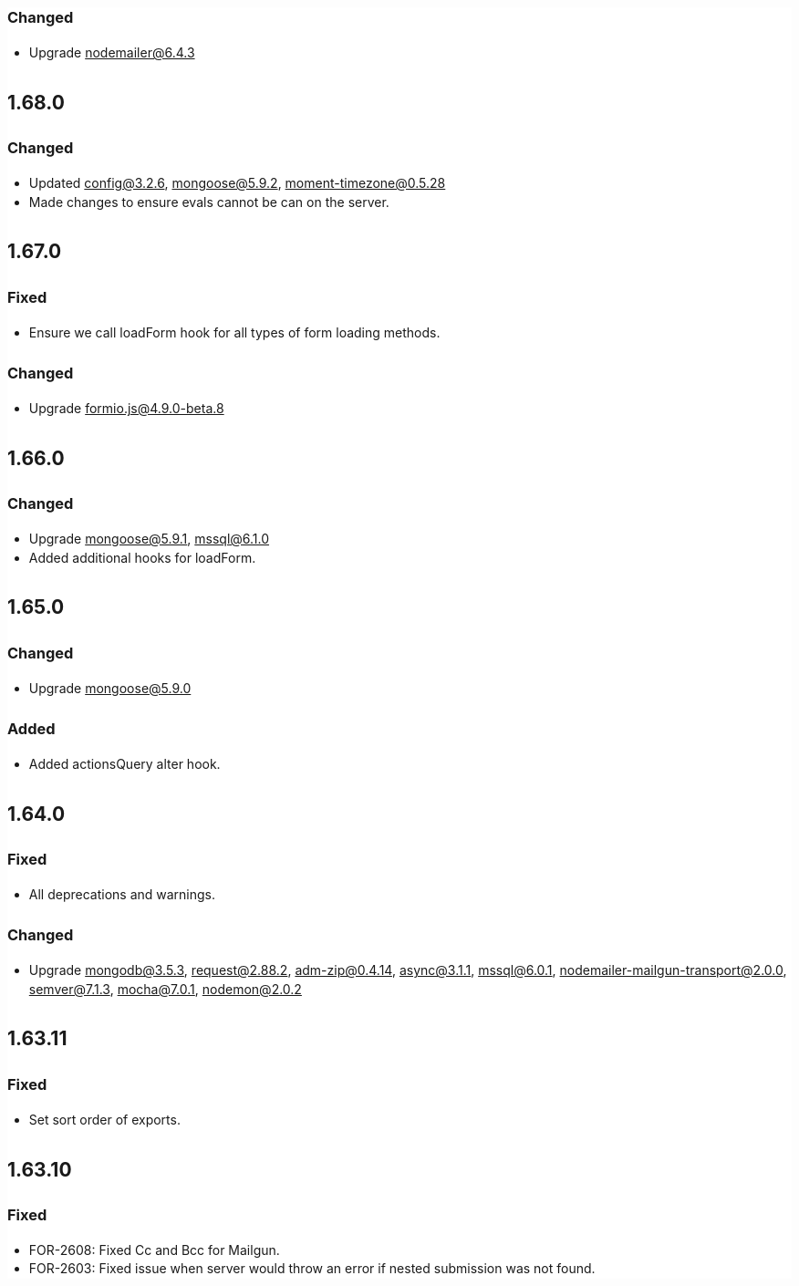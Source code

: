 ### Changed
 - Upgrade nodemailer@6.4.3

## 1.68.0
### Changed
 - Updated config@3.2.6, mongoose@5.9.2, moment-timezone@0.5.28
 - Made changes to ensure evals cannot be can on the server.

## 1.67.0
### Fixed
 - Ensure we call loadForm hook for all types of form loading methods.

### Changed
 - Upgrade formio.js@4.9.0-beta.8

## 1.66.0
### Changed
 - Upgrade mongoose@5.9.1, mssql@6.1.0
 - Added additional hooks for loadForm.

## 1.65.0
### Changed
 - Upgrade mongoose@5.9.0

### Added
 - Added actionsQuery alter hook.

## 1.64.0
### Fixed
 - All deprecations and warnings.

### Changed
 - Upgrade mongodb@3.5.3, request@2.88.2, adm-zip@0.4.14, async@3.1.1, mssql@6.0.1, nodemailer-mailgun-transport@2.0.0, semver@7.1.3, mocha@7.0.1, nodemon@2.0.2

## 1.63.11
### Fixed
 - Set sort order of exports.

## 1.63.10
### Fixed
 - FOR-2608: Fixed Cc and Bcc for Mailgun.
 - FOR-2603: Fixed issue when server would throw an error if nested submission was not found.
